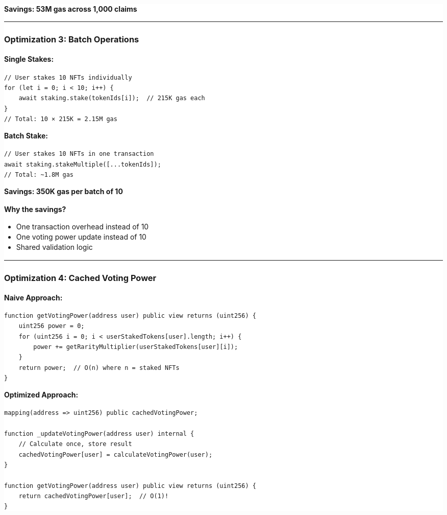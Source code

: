 **Savings: 53M gas across 1,000 claims**

---

### Optimization 3: Batch Operations

**Single Stakes:**
```solidity
// User stakes 10 NFTs individually
for (let i = 0; i < 10; i++) {
    await staking.stake(tokenIds[i]);  // 215K gas each
}
// Total: 10 × 215K = 2.15M gas
```

**Batch Stake:**
```solidity
// User stakes 10 NFTs in one transaction
await staking.stakeMultiple([...tokenIds]);
// Total: ~1.8M gas
```

**Savings: 350K gas per batch of 10**

**Why the savings?**
- One transaction overhead instead of 10
- One voting power update instead of 10
- Shared validation logic

---

### Optimization 4: Cached Voting Power

**Naive Approach:**
```solidity
function getVotingPower(address user) public view returns (uint256) {
    uint256 power = 0;
    for (uint256 i = 0; i < userStakedTokens[user].length; i++) {
        power += getRarityMultiplier(userStakedTokens[user][i]);
    }
    return power;  // O(n) where n = staked NFTs
}
```

**Optimized Approach:**
```solidity
mapping(address => uint256) public cachedVotingPower;

function _updateVotingPower(address user) internal {
    // Calculate once, store result
    cachedVotingPower[user] = calculateVotingPower(user);
}

function getVotingPower(address user) public view returns (uint256) {
    return cachedVotingPower[user];  // O(1)!
}
```
